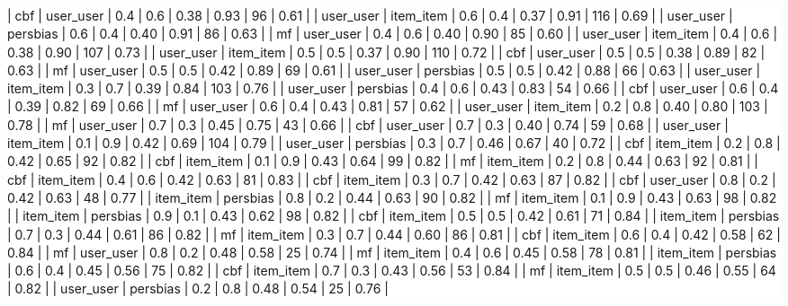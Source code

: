 | cbf     | user_user | 0.4 | 0.6 | 0.38 | 0.93 | 96  | 0.61 |
| user_user | item_item | 0.6 | 0.4 | 0.37 | 0.91 | 116 | 0.69 |
| user_user | persbias | 0.6 | 0.4 | 0.40 | 0.91 | 86  | 0.63 |
| mf      | user_user | 0.4 | 0.6 | 0.40 | 0.90 | 85  | 0.60 |
| user_user | item_item | 0.4 | 0.6 | 0.38 | 0.90 | 107 | 0.73 |
| user_user | item_item | 0.5 | 0.5 | 0.37 | 0.90 | 110 | 0.72 |
| cbf     | user_user | 0.5 | 0.5 | 0.38 | 0.89 | 82  | 0.63 |
| mf      | user_user | 0.5 | 0.5 | 0.42 | 0.89 | 69  | 0.61 |
| user_user | persbias | 0.5 | 0.5 | 0.42 | 0.88 | 66  | 0.63 |
| user_user | item_item | 0.3 | 0.7 | 0.39 | 0.84 | 103 | 0.76 |
| user_user | persbias | 0.4 | 0.6 | 0.43 | 0.83 | 54  | 0.66 |
| cbf     | user_user | 0.6 | 0.4 | 0.39 | 0.82 | 69  | 0.66 |
| mf      | user_user | 0.6 | 0.4 | 0.43 | 0.81 | 57  | 0.62 |
| user_user | item_item | 0.2 | 0.8 | 0.40 | 0.80 | 103 | 0.78 |
| mf      | user_user | 0.7 | 0.3 | 0.45 | 0.75 | 43  | 0.66 |
| cbf     | user_user | 0.7 | 0.3 | 0.40 | 0.74 | 59  | 0.68 |
| user_user | item_item | 0.1 | 0.9 | 0.42 | 0.69 | 104 | 0.79 |
| user_user | persbias | 0.3 | 0.7 | 0.46 | 0.67 | 40  | 0.72 |
| cbf     | item_item | 0.2 | 0.8 | 0.42 | 0.65 | 92  | 0.82 |
| cbf     | item_item | 0.1 | 0.9 | 0.43 | 0.64 | 99  | 0.82 |
| mf      | item_item | 0.2 | 0.8 | 0.44 | 0.63 | 92  | 0.81 |
| cbf     | item_item | 0.4 | 0.6 | 0.42 | 0.63 | 81  | 0.83 |
| cbf     | item_item | 0.3 | 0.7 | 0.42 | 0.63 | 87  | 0.82 |
| cbf     | user_user | 0.8 | 0.2 | 0.42 | 0.63 | 48  | 0.77 |
| item_item | persbias | 0.8 | 0.2 | 0.44 | 0.63 | 90  | 0.82 |
| mf      | item_item | 0.1 | 0.9 | 0.43 | 0.63 | 98  | 0.82 |
| item_item | persbias | 0.9 | 0.1 | 0.43 | 0.62 | 98  | 0.82 |
| cbf     | item_item | 0.5 | 0.5 | 0.42 | 0.61 | 71  | 0.84 |
| item_item | persbias | 0.7 | 0.3 | 0.44 | 0.61 | 86  | 0.82 |
| mf      | item_item | 0.3 | 0.7 | 0.44 | 0.60 | 86  | 0.81 |
| cbf     | item_item | 0.6 | 0.4 | 0.42 | 0.58 | 62  | 0.84 |
| mf      | user_user | 0.8 | 0.2 | 0.48 | 0.58 | 25  | 0.74 |
| mf      | item_item | 0.4 | 0.6 | 0.45 | 0.58 | 78  | 0.81 |
| item_item | persbias | 0.6 | 0.4 | 0.45 | 0.56 | 75  | 0.82 |
| cbf     | item_item | 0.7 | 0.3 | 0.43 | 0.56 | 53  | 0.84 |
| mf      | item_item | 0.5 | 0.5 | 0.46 | 0.55 | 64  | 0.82 |
| user_user | persbias | 0.2 | 0.8 | 0.48 | 0.54 | 25  | 0.76 |